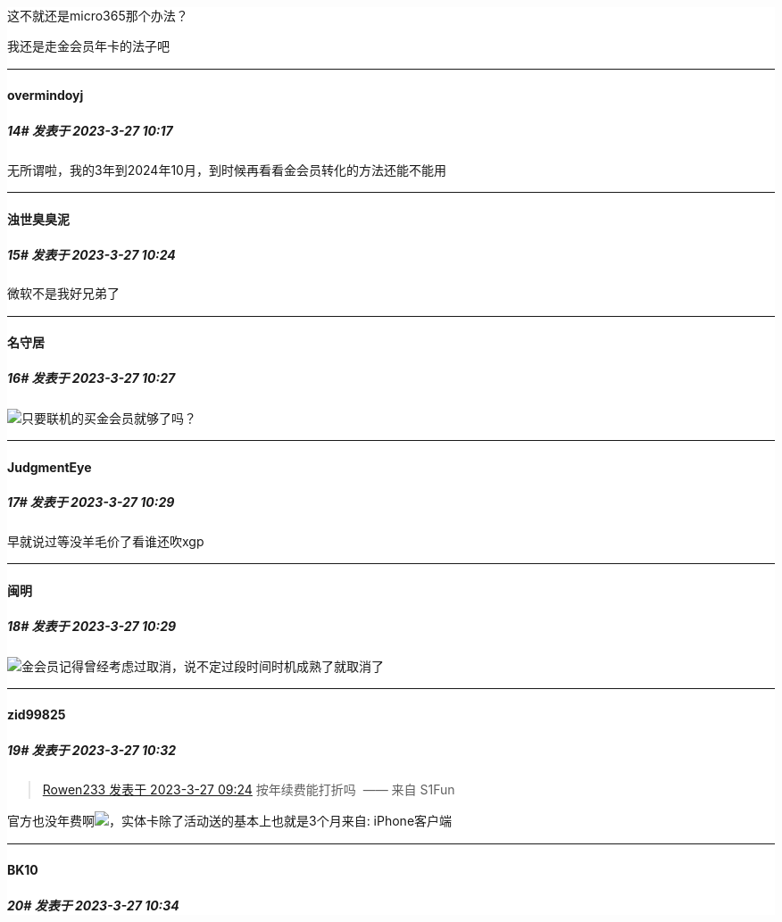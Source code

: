 这不就还是micro365那个办法？

我还是走金会员年卡的法子吧

*****

####  overmindoyj  
##### 14#       发表于 2023-3-27 10:17

无所谓啦，我的3年到2024年10月，到时候再看看金会员转化的方法还能不能用

*****

####  浊世臭臭泥  
##### 15#       发表于 2023-3-27 10:24

微软不是我好兄弟了

*****

####  名守居  
##### 16#       发表于 2023-3-27 10:27

<img src="https://static.saraba1st.com/image/smiley/face2017/067.png" referrerpolicy="no-referrer">只要联机的买金会员就够了吗？

*****

####  JudgmentEye  
##### 17#       发表于 2023-3-27 10:29

早就说过等没羊毛价了看谁还吹xgp

*****

####  闽明  
##### 18#       发表于 2023-3-27 10:29

<img src="https://static.saraba1st.com/image/smiley/face2017/049.png" referrerpolicy="no-referrer">金会员记得曾经考虑过取消，说不定过段时间时机成熟了就取消了

*****

####  zid99825  
##### 19#       发表于 2023-3-27 10:32

<blockquote><a href="httphttps://bbs.saraba1st.com/2b/forum.php?mod=redirect&amp;goto=findpost&amp;pid=60236118&amp;ptid=2126042" target="_blank"> Rowen233 发表于 2023-3-27 09:24</a> 按年续费能打折吗  —— 来自 S1Fun </blockquote>
官方也没年费啊<img src="https://static.saraba1st.com/image/smiley/face2017/067.png" referrerpolicy="no-referrer">，实体卡除了活动送的基本上也就是3个月来自: iPhone客户端

*****

####  BK10  
##### 20#       发表于 2023-3-27 10:34
